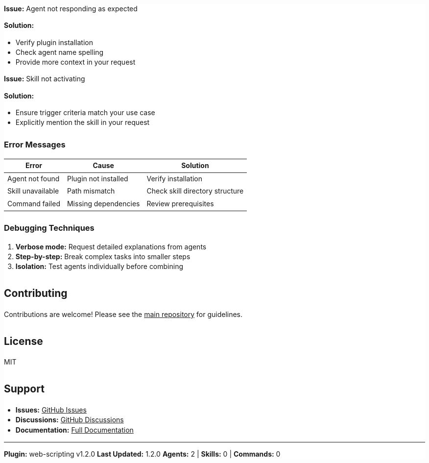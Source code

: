 **Issue:** Agent not responding as expected

**Solution:**
- Verify plugin installation
- Check agent name spelling
- Provide more context in your request

**Issue:** Skill not activating

**Solution:**
- Ensure trigger criteria match your use case
- Explicitly mention the skill in your request

### Error Messages


| Error | Cause | Solution |
|-------|-------|----------|
| Agent not found | Plugin not installed | Verify installation |
| Skill unavailable | Path mismatch | Check skill directory structure |
| Command failed | Missing dependencies | Review prerequisites |

### Debugging Techniques

1. **Verbose mode:** Request detailed explanations from agents
2. **Step-by-step:** Break complex tasks into smaller steps
3. **Isolation:** Test agents individually before combining


## Contributing

Contributions are welcome! Please see the [main repository](https://github.com/wshobson/agents) for guidelines.

## License

MIT

## Support

- **Issues:** [GitHub Issues](https://github.com/wshobson/agents/issues)
- **Discussions:** [GitHub Discussions](https://github.com/wshobson/agents/discussions)
- **Documentation:** [Full Documentation](https://github.com/wshobson/agents)

---

**Plugin:** web-scripting v1.2.0
**Last Updated:** 1.2.0
**Agents:** 2 | **Skills:** 0 | **Commands:** 0
